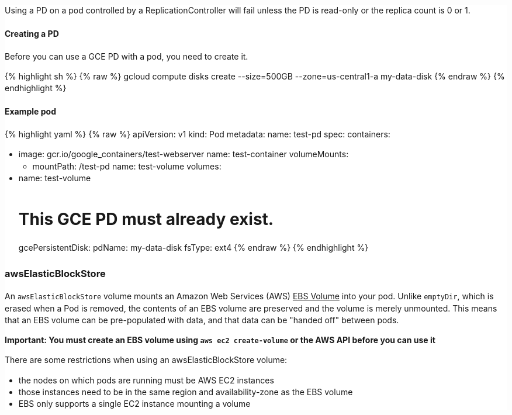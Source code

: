Using a PD on a pod controlled by a ReplicationController will fail unless
the PD is read-only or the replica count is 0 or 1.

#### Creating a PD

Before you can use a GCE PD with a pod, you need to create it.

{% highlight sh %}
{% raw %}
gcloud compute disks create --size=500GB --zone=us-central1-a my-data-disk
{% endraw %}
{% endhighlight %}

#### Example pod

{% highlight yaml %}
{% raw %}
apiVersion: v1
kind: Pod
metadata:
  name: test-pd
spec:
  containers:
  - image: gcr.io/google_containers/test-webserver
    name: test-container
    volumeMounts:
    - mountPath: /test-pd
      name: test-volume
  volumes:
  - name: test-volume
    # This GCE PD must already exist.
    gcePersistentDisk:
      pdName: my-data-disk
      fsType: ext4
{% endraw %}
{% endhighlight %}

### awsElasticBlockStore

An `awsElasticBlockStore` volume mounts an Amazon Web Services (AWS) [EBS
Volume](http://aws.amazon.com/ebs/) into your pod.  Unlike
`emptyDir`, which is erased when a Pod is removed, the contents of an EBS
volume are preserved and the volume is merely unmounted.  This means that an
EBS volume can be pre-populated with data, and that data can be "handed off"
between pods.

__Important: You must create an EBS volume using `aws ec2 create-volume` or
the AWS API before you can use it__

There are some restrictions when using an awsElasticBlockStore volume:

* the nodes on which pods are running must be AWS EC2 instances
* those instances need to be in the same region and availability-zone as the EBS volume
* EBS only supports a single EC2 instance mounting a volume
